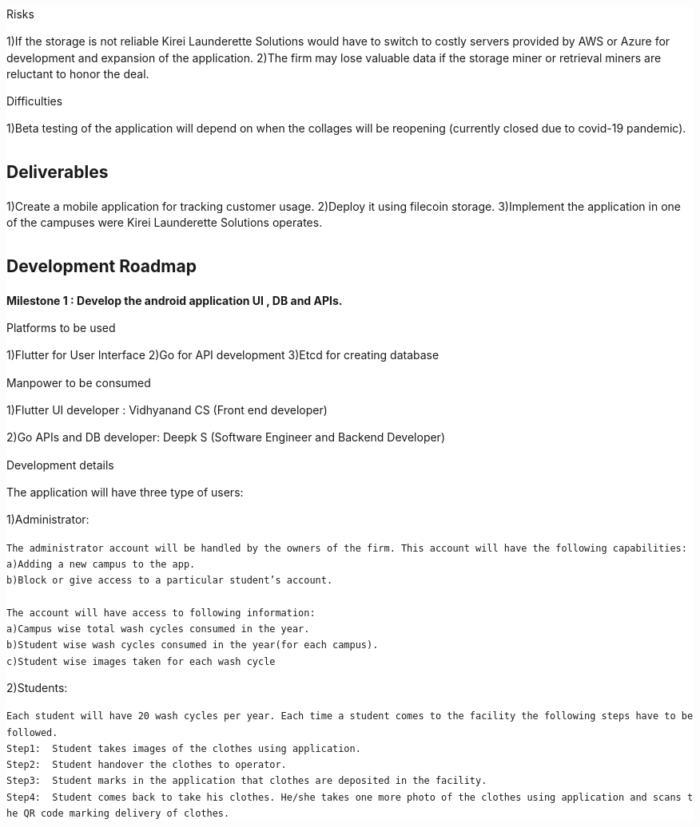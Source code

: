 Risks

1)If the storage is not reliable Kirei Launderette Solutions would have to switch to costly servers provided by AWS or Azure for development and expansion of the application.
2)The firm may lose valuable data if the storage miner or retrieval miners are reluctant to honor the deal. 

Difficulties

1)Beta testing of the application will depend on  when the collages will be reopening (currently closed due to covid-19 pandemic).

## Deliverables

1)Create a mobile application for tracking customer usage.
2)Deploy it using filecoin storage.
3)Implement the application in one of the  campuses were Kirei Launderette Solutions operates.

## Development Roadmap

**Milestone 1 : Develop the android application UI , DB and APIs.**

Platforms to be used

1)Flutter for User Interface
2)Go for API development 
3)Etcd for creating database

Manpower to be consumed

1)Flutter UI developer :  Vidhyanand CS (Front end developer)

2)Go APIs and DB developer: Deepk S (Software Engineer and Backend Developer)


Development details

The application will have three type of users:

1)Administrator: 

    The administrator account will be handled by the owners of the firm. This account will have the following capabilities:
    a)Adding a new campus to the app.
    b)Block or give access to a particular student’s account.

    The account will have access to following information:
    a)Campus wise total wash cycles consumed in the year.
    b)Student wise wash cycles consumed in the year(for each campus).
    c)Student wise images taken for each wash cycle

2)Students:

    Each student will have 20 wash cycles per year. Each time a student comes to the facility the following steps have to be followed.
    Step1:  Student takes images of the clothes using application.
    Step2:  Student handover the clothes to operator.
    Step3:  Student marks in the application that clothes are deposited in the facility.
    Step4:  Student comes back to take his clothes. He/she takes one more photo of the clothes using application and scans the QR code marking delivery of clothes.
